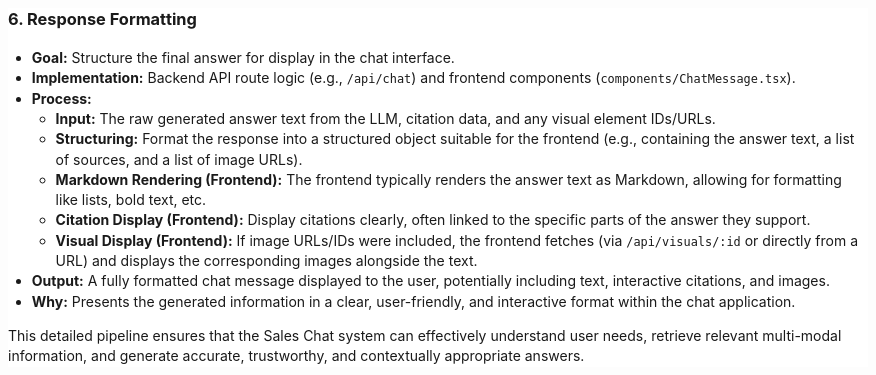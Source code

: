 ### 6. Response Formatting

*   **Goal:** Structure the final answer for display in the chat interface.
*   **Implementation:** Backend API route logic (e.g., `/api/chat`) and frontend components (`components/ChatMessage.tsx`).
*   **Process:**
    *   **Input:** The raw generated answer text from the LLM, citation data, and any visual element IDs/URLs.
    *   **Structuring:** Format the response into a structured object suitable for the frontend (e.g., containing the answer text, a list of sources, and a list of image URLs).
    *   **Markdown Rendering (Frontend):** The frontend typically renders the answer text as Markdown, allowing for formatting like lists, bold text, etc.
    *   **Citation Display (Frontend):** Display citations clearly, often linked to the specific parts of the answer they support.
    *   **Visual Display (Frontend):** If image URLs/IDs were included, the frontend fetches (via `/api/visuals/:id` or directly from a URL) and displays the corresponding images alongside the text.
*   **Output:** A fully formatted chat message displayed to the user, potentially including text, interactive citations, and images.
*   **Why:** Presents the generated information in a clear, user-friendly, and interactive format within the chat application.

This detailed pipeline ensures that the Sales Chat system can effectively understand user needs, retrieve relevant multi-modal information, and generate accurate, trustworthy, and contextually appropriate answers. 